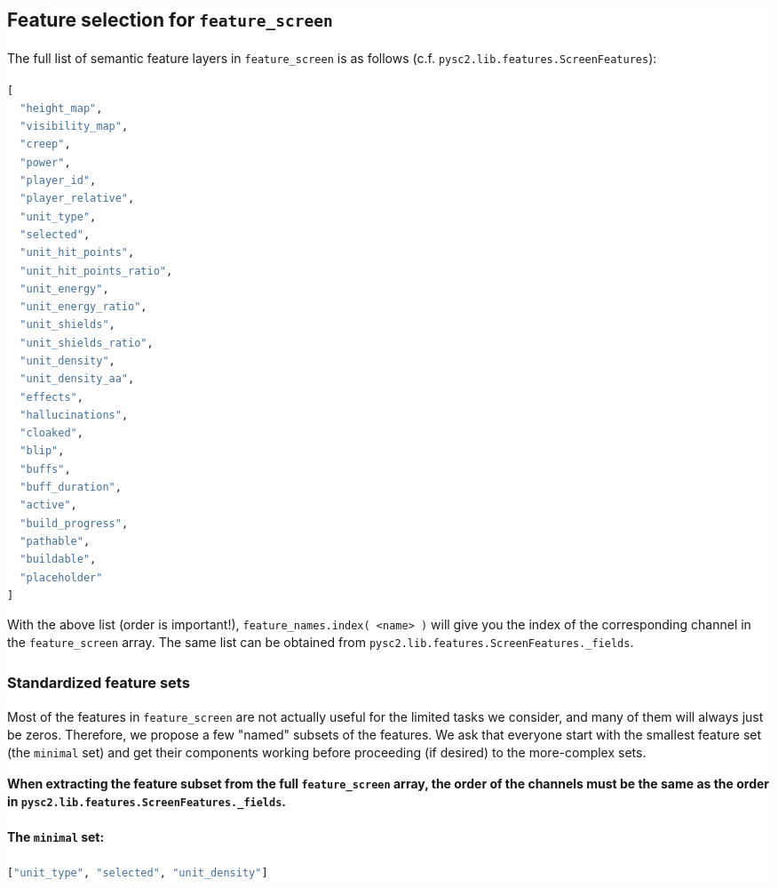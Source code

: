 ## Feature selection for `feature_screen`

The full list of semantic feature layers in `feature_screen` is as follows (c.f. `pysc2.lib.features.ScreenFeatures`):
```python
[
  "height_map",
  "visibility_map",
  "creep",
  "power",
  "player_id",
  "player_relative",
  "unit_type",
  "selected",
  "unit_hit_points",
  "unit_hit_points_ratio",
  "unit_energy",
  "unit_energy_ratio",
  "unit_shields",
  "unit_shields_ratio",
  "unit_density",
  "unit_density_aa",
  "effects",
  "hallucinations",
  "cloaked",
  "blip",
  "buffs",
  "buff_duration",
  "active",
  "build_progress",
  "pathable",
  "buildable",
  "placeholder"
]
```
With the above list (order is important!), `feature_names.index( <name> )` will give you the index of the corresponding channel in the `feature_screen` array. The same list can be obtained from `pysc2.lib.features.ScreenFeatures._fields`.

### Standardized feature sets

Most of the features in `feature_screen` are not actually useful for the limited tasks we consider, and many of them will always just be zeros. Therefore, we propose a few "named" subsets of the features. We ask that everyone start with the smallest feature set (the `minimal` set) and get their components working before proceeding (if desired) to the more-complex sets.

**When extracting the feature subset from the full `feature_screen` array, the order of the channels must be the same as the order in `pysc2.lib.features.ScreenFeatures._fields`.**

#### The `minimal` set: 
```python
["unit_type", "selected", "unit_density"]
```


[cc-by]: http://creativecommons.org/licenses/by/4.0/
[cc-by-image]: https://i.creativecommons.org/l/by/4.0/88x31.png
[cc-by-shield]: https://img.shields.io/badge/License-CC%20BY%204.0-lightgrey.svg